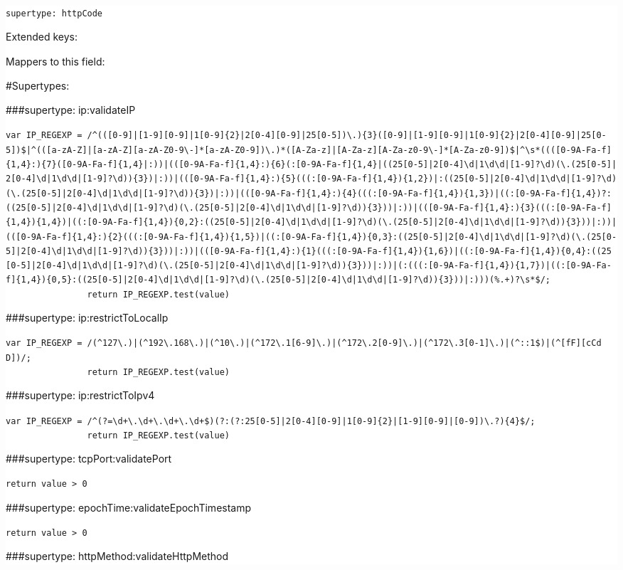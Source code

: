 	supertype: httpCode 

Extended keys:

Mappers to this field:

#Supertypes: 

###supertype: ip:validateIP 


```
var IP_REGEXP = /^(([0-9]|[1-9][0-9]|1[0-9]{2}|2[0-4][0-9]|25[0-5])\.){3}([0-9]|[1-9][0-9]|1[0-9]{2}|2[0-4][0-9]|25[0-5])$|^(([a-zA-Z]|[a-zA-Z][a-zA-Z0-9\-]*[a-zA-Z0-9])\.)*([A-Za-z]|[A-Za-z][A-Za-z0-9\-]*[A-Za-z0-9])$|^\s*((([0-9A-Fa-f]{1,4}:){7}([0-9A-Fa-f]{1,4}|:))|(([0-9A-Fa-f]{1,4}:){6}(:[0-9A-Fa-f]{1,4}|((25[0-5]|2[0-4]\d|1\d\d|[1-9]?\d)(\.(25[0-5]|2[0-4]\d|1\d\d|[1-9]?\d)){3})|:))|(([0-9A-Fa-f]{1,4}:){5}(((:[0-9A-Fa-f]{1,4}){1,2})|:((25[0-5]|2[0-4]\d|1\d\d|[1-9]?\d)(\.(25[0-5]|2[0-4]\d|1\d\d|[1-9]?\d)){3})|:))|(([0-9A-Fa-f]{1,4}:){4}(((:[0-9A-Fa-f]{1,4}){1,3})|((:[0-9A-Fa-f]{1,4})?:((25[0-5]|2[0-4]\d|1\d\d|[1-9]?\d)(\.(25[0-5]|2[0-4]\d|1\d\d|[1-9]?\d)){3}))|:))|(([0-9A-Fa-f]{1,4}:){3}(((:[0-9A-Fa-f]{1,4}){1,4})|((:[0-9A-Fa-f]{1,4}){0,2}:((25[0-5]|2[0-4]\d|1\d\d|[1-9]?\d)(\.(25[0-5]|2[0-4]\d|1\d\d|[1-9]?\d)){3}))|:))|(([0-9A-Fa-f]{1,4}:){2}(((:[0-9A-Fa-f]{1,4}){1,5})|((:[0-9A-Fa-f]{1,4}){0,3}:((25[0-5]|2[0-4]\d|1\d\d|[1-9]?\d)(\.(25[0-5]|2[0-4]\d|1\d\d|[1-9]?\d)){3}))|:))|(([0-9A-Fa-f]{1,4}:){1}(((:[0-9A-Fa-f]{1,4}){1,6})|((:[0-9A-Fa-f]{1,4}){0,4}:((25[0-5]|2[0-4]\d|1\d\d|[1-9]?\d)(\.(25[0-5]|2[0-4]\d|1\d\d|[1-9]?\d)){3}))|:))|(:(((:[0-9A-Fa-f]{1,4}){1,7})|((:[0-9A-Fa-f]{1,4}){0,5}:((25[0-5]|2[0-4]\d|1\d\d|[1-9]?\d)(\.(25[0-5]|2[0-4]\d|1\d\d|[1-9]?\d)){3}))|:)))(%.+)?\s*$/;
				return IP_REGEXP.test(value)
```

###supertype: ip:restrictToLocalIp 


```
var IP_REGEXP = /(^127\.)|(^192\.168\.)|(^10\.)|(^172\.1[6-9]\.)|(^172\.2[0-9]\.)|(^172\.3[0-1]\.)|(^::1$)|(^[fF][cCdD])/;
				return IP_REGEXP.test(value)
```

###supertype: ip:restrictToIpv4 


```
var IP_REGEXP = /^(?=\d+\.\d+\.\d+\.\d+$)(?:(?:25[0-5]|2[0-4][0-9]|1[0-9]{2}|[1-9][0-9]|[0-9])\.?){4}$/;
				return IP_REGEXP.test(value)
```

###supertype: tcpPort:validatePort 


```
return value > 0
```

###supertype: epochTime:validateEpochTimestamp 


```
return value > 0
```

###supertype: httpMethod:validateHttpMethod 
